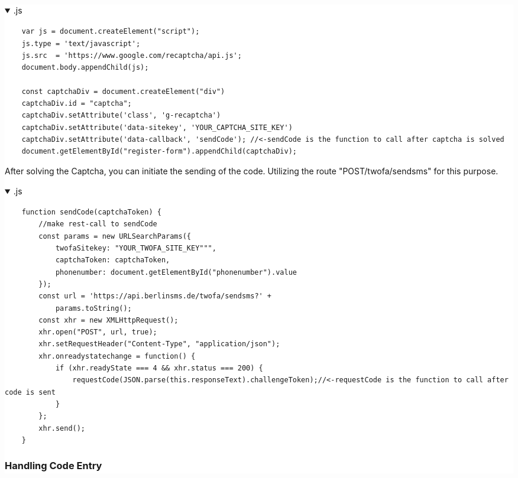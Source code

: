 <div class="tabs">
<details open><summary>.js</summary>

```{ .js }
    var js = document.createElement("script");
    js.type = 'text/javascript';
    js.src  = 'https://www.google.com/recaptcha/api.js';
    document.body.appendChild(js);
    
    const captchaDiv = document.createElement("div")
    captchaDiv.id = "captcha";
    captchaDiv.setAttribute('class', 'g-recaptcha')
    captchaDiv.setAttribute('data-sitekey', 'YOUR_CAPTCHA_SITE_KEY')
    captchaDiv.setAttribute('data-callback', 'sendCode'); //<-sendCode is the function to call after captcha is solved
    document.getElementById("register-form").appendChild(captchaDiv);
```

</details>
</div>

After solving the Captcha, you can initiate the sending of the code. Utilizing the route "POST/twofa/sendsms" for this purpose.

<div class="tabs">
<details open><summary>.js</summary>

```{ .js }
    function sendCode(captchaToken) {
        //make rest-call to sendCode
        const params = new URLSearchParams({
            twofaSitekey: "YOUR_TWOFA_SITE_KEY""", 
            captchaToken: captchaToken, 
            phonenumber: document.getElementById("phonenumber").value
        });
        const url = 'https://api.berlinsms.de/twofa/sendsms?' +
            params.toString();
        const xhr = new XMLHttpRequest();
        xhr.open("POST", url, true);
        xhr.setRequestHeader("Content-Type", "application/json");
        xhr.onreadystatechange = function() {
            if (xhr.readyState === 4 && xhr.status === 200) {
                requestCode(JSON.parse(this.responseText).challengeToken);//<-requestCode is the function to call after code is sent
            }
        };
        xhr.send();
    }
```

</details>
</div>

### Handling Code Entry
